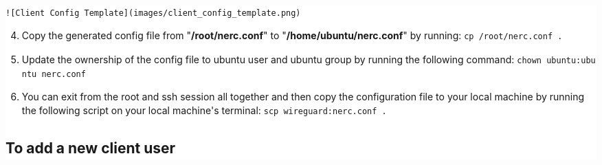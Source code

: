     ![Client Config Template](images/client_config_template.png)

4. Copy the generated config file from "**/root/nerc.conf**" to
"**/home/ubuntu/nerc.conf**" by running: `cp /root/nerc.conf .`

5. Update the ownership of the config file to ubuntu user and ubuntu group by
running the following command: `chown ubuntu:ubuntu nerc.conf`

6. You can exit from the root and ssh session all together and then copy the
configuration file to your local machine by running the following script on
your local machine's terminal: `scp wireguard:nerc.conf .`

## To add a new client user

